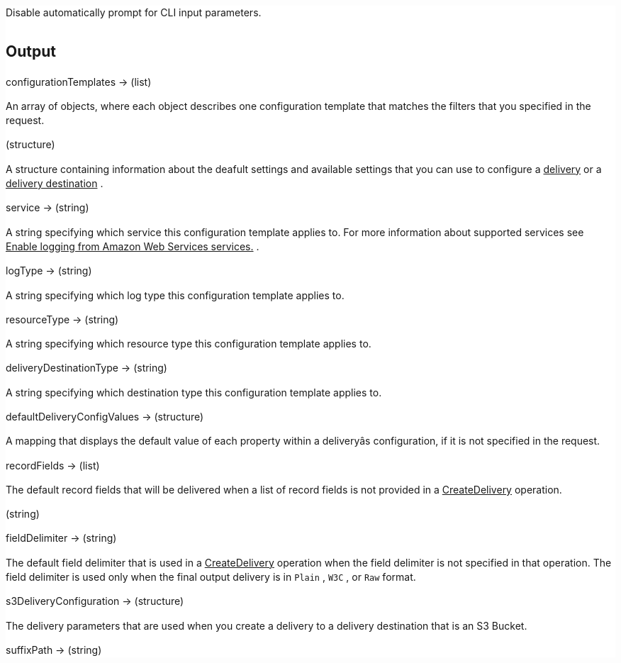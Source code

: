 Disable automatically prompt for CLI input parameters.

## Output

configurationTemplates -> (list)

An array of objects, where each object describes one configuration template that matches the filters that you specified in the request.

(structure)

A structure containing information about the deafult settings and available settings that you can use to configure a [delivery](https://docs.aws.amazon.com/AmazonCloudWatchLogs/latest/APIReference/API_Delivery.html) or a [delivery destination](https://docs.aws.amazon.com/AmazonCloudWatchLogs/latest/APIReference/API_DeliveryDestination.html) .

service -> (string)

A string specifying which service this configuration template applies to. For more information about supported services see [Enable logging from Amazon Web Services services.](https://docs.aws.amazon.com/AmazonCloudWatch/latest/logs/AWS-logs-and-resource-policy.html) .

logType -> (string)

A string specifying which log type this configuration template applies to.

resourceType -> (string)

A string specifying which resource type this configuration template applies to.

deliveryDestinationType -> (string)

A string specifying which destination type this configuration template applies to.

defaultDeliveryConfigValues -> (structure)

A mapping that displays the default value of each property within a deliveryâs configuration, if it is not specified in the request.

recordFields -> (list)

The default record fields that will be delivered when a list of record fields is not provided in a [CreateDelivery](https://docs.aws.amazon.com/AmazonCloudWatchLogs/latest/APIReference/API_CreateDelivery.html) operation.

(string)

fieldDelimiter -> (string)

The default field delimiter that is used in a [CreateDelivery](https://docs.aws.amazon.com/AmazonCloudWatchLogs/latest/APIReference/API_CreateDelivery.html) operation when the field delimiter is not specified in that operation. The field delimiter is used only when the final output delivery is in `Plain` , `W3C` , or `Raw` format.

s3DeliveryConfiguration -> (structure)

The delivery parameters that are used when you create a delivery to a delivery destination that is an S3 Bucket.

suffixPath -> (string)
